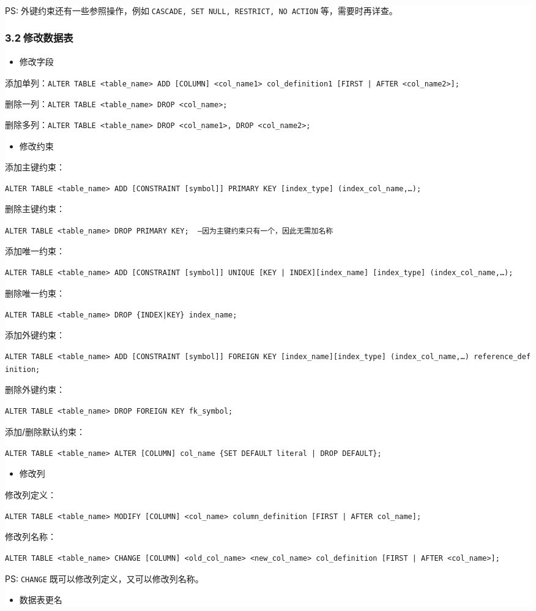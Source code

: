 PS: 外键约束还有一些参照操作，例如 `CASCADE, SET NULL, RESTRICT, NO ACTION` 等，需要时再详查。

###  3.2  修改数据表

- 修改字段

添加单列：`ALTER TABLE <table_name> ADD [COLUMN] <col_name1> col_definition1 [FIRST | AFTER <col_name2>];`

删除一列：`ALTER TABLE <table_name> DROP <col_name>;`

删除多列：`ALTER TABLE <table_name> DROP <col_name1>, DROP <col_name2>;`

- 修改约束

添加主键约束：

`ALTER TABLE <table_name> ADD [CONSTRAINT [symbol]] PRIMARY KEY [index_type] (index_col_name,…);`

删除主键约束：

`ALTER TABLE <table_name> DROP PRIMARY KEY;  —因为主键约束只有一个，因此无需加名称`



添加唯一约束：

`ALTER TABLE <table_name> ADD [CONSTRAINT [symbol]] UNIQUE [KEY | INDEX][index_name] [index_type] (index_col_name,…);`

删除唯一约束：

`ALTER TABLE <table_name> DROP {INDEX|KEY} index_name;`



添加外键约束：

`ALTER TABLE <table_name> ADD [CONSTRAINT [symbol]] FOREIGN KEY [index_name][index_type] (index_col_name,…) reference_definition;`

删除外键约束：

`ALTER TABLE <table_name> DROP FOREIGN KEY fk_symbol;`



添加/删除默认约束：

`ALTER TABLE <table_name> ALTER [COLUMN] col_name {SET DEFAULT literal | DROP DEFAULT};`

- 修改列

修改列定义：

`ALTER TABLE <table_name> MODIFY [COLUMN] <col_name> column_definition [FIRST | AFTER col_name];`

修改列名称：

`ALTER TABLE <table_name> CHANGE [COLUMN] <old_col_name> <new_col_name> col_definition [FIRST | AFTER <col_name>];`

PS:  `CHANGE` 既可以修改列定义，又可以修改列名称。 

- 数据表更名
